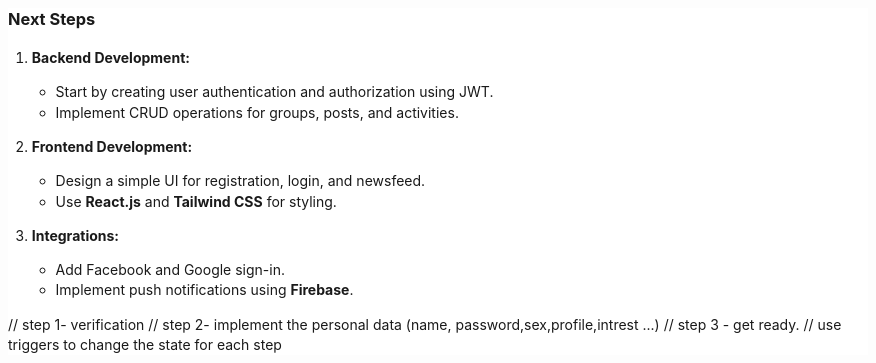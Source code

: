 
### **Next Steps**

1. **Backend Development:**

   - Start by creating user authentication and authorization using JWT.
   - Implement CRUD operations for groups, posts, and activities.

2. **Frontend Development:**

   - Design a simple UI for registration, login, and newsfeed.
   - Use **React.js** and **Tailwind CSS** for styling.

3. **Integrations:**
   - Add Facebook and Google sign-in.
   - Implement push notifications using **Firebase**.

// step 1- verification
// step 2- implement the personal data (name, password,sex,profile,intrest ...)
// step 3 - get ready.
// use triggers to change the state for each step